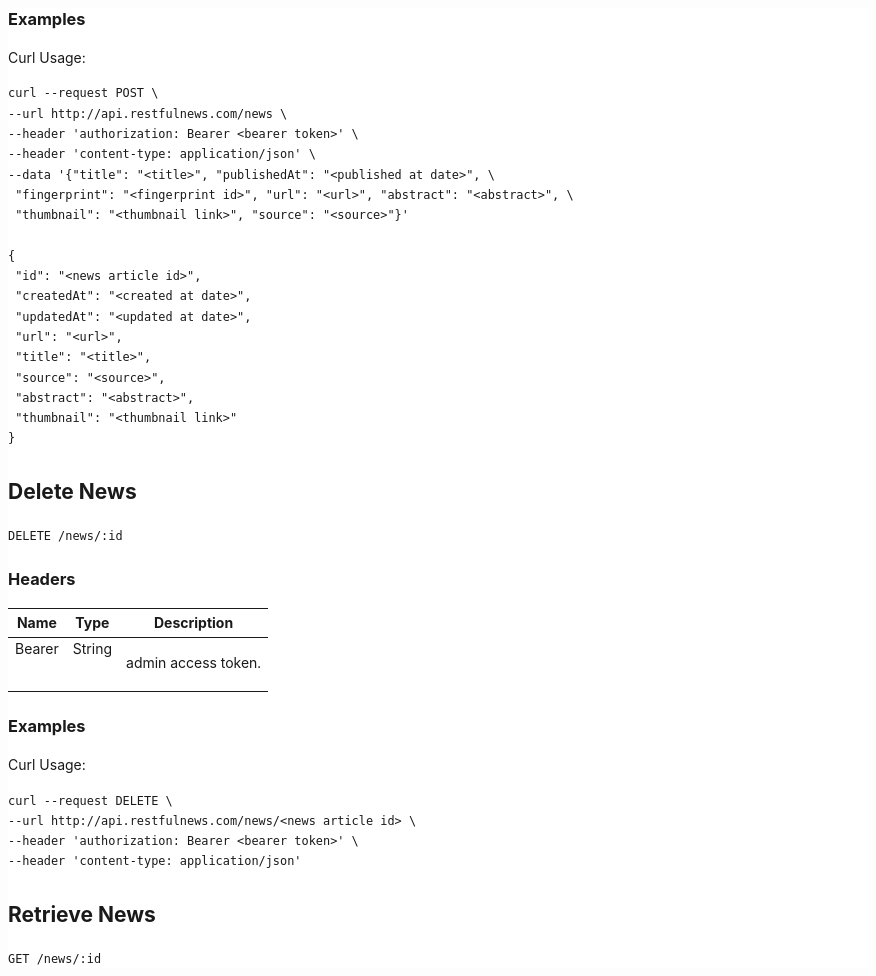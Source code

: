 ### Examples

Curl Usage:

```
curl --request POST \
--url http://api.restfulnews.com/news \
--header 'authorization: Bearer <bearer token>' \
--header 'content-type: application/json' \
--data '{"title": "<title>", "publishedAt": "<published at date>", \
 "fingerprint": "<fingerprint id>", "url": "<url>", "abstract": "<abstract>", \
 "thumbnail": "<thumbnail link>", "source": "<source>"}'

{
 "id": "<news article id>",
 "createdAt": "<created at date>",
 "updatedAt": "<updated at date>",
 "url": "<url>",
 "title": "<title>",
 "source": "<source>",
 "abstract": "<abstract>",
 "thumbnail": "<thumbnail link>"
}
```

## Delete News



	DELETE /news/:id

### Headers

| Name    | Type      | Description                          |
|---------|-----------|--------------------------------------|
| Bearer			| String			|  <p>admin access token.</p>							|

### Examples

Curl Usage:

```
curl --request DELETE \
--url http://api.restfulnews.com/news/<news article id> \
--header 'authorization: Bearer <bearer token>' \
--header 'content-type: application/json'
```

## Retrieve News



	GET /news/:id

